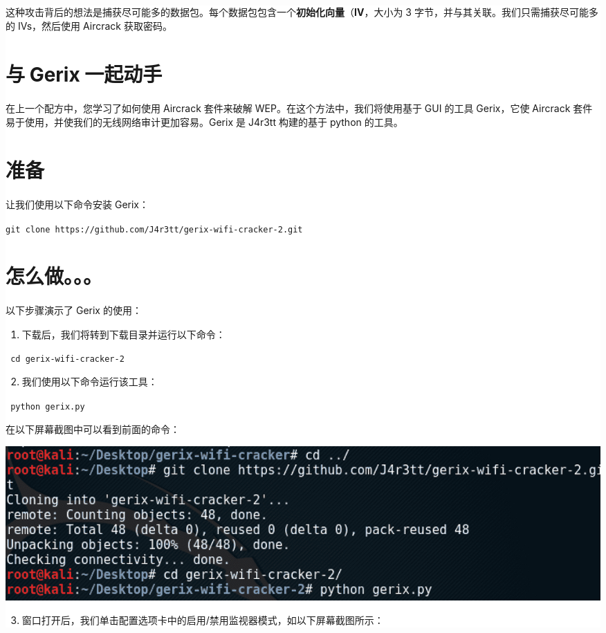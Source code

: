 这种攻击背后的想法是捕获尽可能多的数据包。每个数据包包含一个**初始化向量**（**IV**，大小为 3 字节，并与其关联。我们只需捕获尽可能多的 IVs，然后使用 Aircrack 获取密码。

# 与 Gerix 一起动手

在上一个配方中，您学习了如何使用 Aircrack 套件来破解 WEP。在这个方法中，我们将使用基于 GUI 的工具 Gerix，它使 Aircrack 套件易于使用，并使我们的无线网络审计更加容易。Gerix 是 J4r3tt 构建的基于 python 的工具。

# 准备

让我们使用以下命令安装 Gerix：

```
git clone https://github.com/J4r3tt/gerix-wifi-cracker-2.git
```

# 怎么做。。。

以下步骤演示了 Gerix 的使用：

1.  下载后，我们将转到下载目录并运行以下命令：

```
 cd gerix-wifi-cracker-2
```

2.  我们使用以下命令运行该工具：

```
 python gerix.py
```

在以下屏幕截图中可以看到前面的命令：

![](img/1c6a0fb6-59c8-4656-a282-b789919330b3.png)

3.  窗口打开后，我们单击配置选项卡中的启用/禁用监视器模式，如以下屏幕截图所示：
